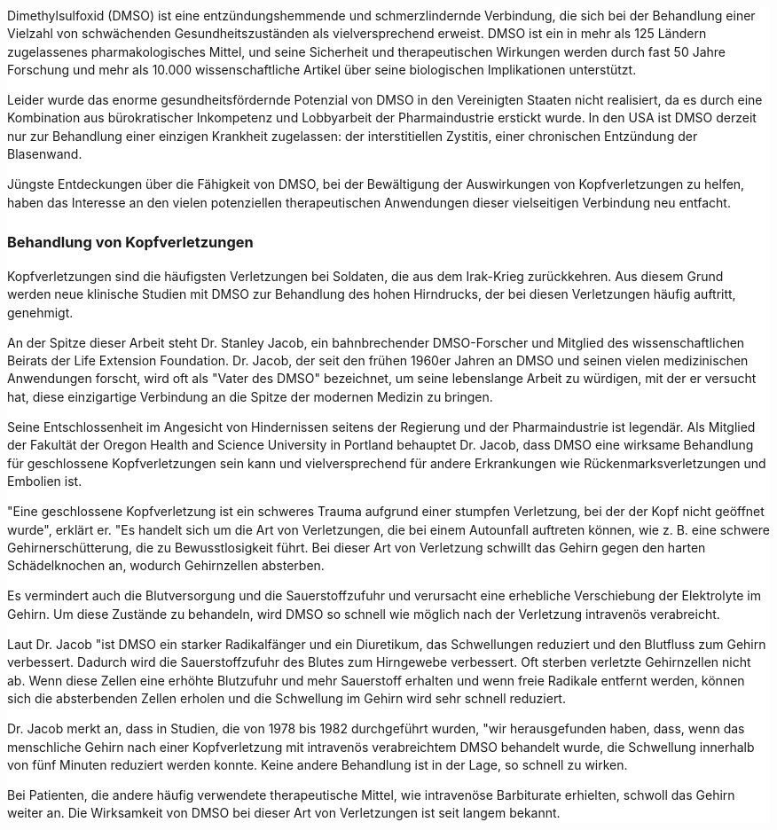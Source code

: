 Dimethylsulfoxid (DMSO) ist eine entzündungshemmende und schmerzlindernde Verbindung, die sich bei der Behandlung einer Vielzahl von schwächenden Gesundheitszuständen als vielversprechend erweist. DMSO ist ein in mehr als 125 Ländern zugelassenes pharmakologisches Mittel, und seine Sicherheit und therapeutischen Wirkungen werden durch fast 50 Jahre Forschung und mehr als 10.000 wissenschaftliche Artikel über seine biologischen Implikationen unterstützt.

Leider wurde das enorme gesundheitsfördernde Potenzial von DMSO in den Vereinigten Staaten nicht realisiert, da es durch eine Kombination aus bürokratischer Inkompetenz und Lobbyarbeit der Pharmaindustrie erstickt wurde. In den USA ist DMSO derzeit nur zur Behandlung einer einzigen Krankheit zugelassen: der interstitiellen Zystitis, einer chronischen Entzündung der Blasenwand. 

Jüngste Entdeckungen über die Fähigkeit von DMSO, bei der Bewältigung der Auswirkungen von Kopfverletzungen zu helfen, haben das Interesse an den vielen potenziellen therapeutischen Anwendungen dieser vielseitigen Verbindung neu entfacht.

### Behandlung von Kopfverletzungen

Kopfverletzungen sind die häufigsten Verletzungen bei Soldaten, die aus dem Irak-Krieg zurückkehren. Aus diesem Grund werden neue klinische Studien mit DMSO zur Behandlung des hohen Hirndrucks, der bei diesen Verletzungen häufig auftritt, genehmigt.

An der Spitze dieser Arbeit steht Dr. Stanley Jacob, ein bahnbrechender DMSO-Forscher und Mitglied des wissenschaftlichen Beirats der Life Extension Foundation. Dr. Jacob, der seit den frühen 1960er Jahren an DMSO und seinen vielen medizinischen Anwendungen forscht, wird oft als "Vater des DMSO" bezeichnet, um seine lebenslange Arbeit zu würdigen, mit der er versucht hat, diese einzigartige Verbindung an die Spitze der modernen Medizin zu bringen.

Seine Entschlossenheit im Angesicht von Hindernissen seitens der Regierung und der Pharmaindustrie ist legendär. Als Mitglied der Fakultät der Oregon Health and Science University in Portland behauptet Dr. Jacob, dass DMSO eine wirksame Behandlung für geschlossene Kopfverletzungen sein kann und vielversprechend für andere Erkrankungen wie Rückenmarksverletzungen und Embolien ist.

"Eine geschlossene Kopfverletzung ist ein schweres Trauma aufgrund einer stumpfen Verletzung, bei der der Kopf nicht geöffnet wurde", erklärt er. "Es handelt sich um die Art von Verletzungen, die bei einem Autounfall auftreten können, wie z. B. eine schwere Gehirnerschütterung, die zu Bewusstlosigkeit führt. Bei dieser Art von Verletzung schwillt das Gehirn gegen den harten Schädelknochen an, wodurch Gehirnzellen absterben. 

Es vermindert auch die Blutversorgung und die Sauerstoffzufuhr und verursacht eine erhebliche Verschiebung der Elektrolyte im Gehirn. Um diese Zustände zu behandeln, wird DMSO so schnell wie möglich nach der Verletzung intravenös verabreicht.

Laut Dr. Jacob "ist DMSO ein starker Radikalfänger und ein Diuretikum, das Schwellungen reduziert und den Blutfluss zum Gehirn verbessert. Dadurch wird die Sauerstoffzufuhr des Blutes zum Hirngewebe verbessert. Oft sterben verletzte Gehirnzellen nicht ab. Wenn diese Zellen eine erhöhte Blutzufuhr und mehr Sauerstoff erhalten und wenn freie Radikale entfernt werden, können sich die absterbenden Zellen erholen und die Schwellung im Gehirn wird sehr schnell reduziert.

Dr. Jacob merkt an, dass in Studien, die von 1978 bis 1982 durchgeführt wurden, "wir herausgefunden haben, dass, wenn das menschliche Gehirn nach einer Kopfverletzung mit intravenös verabreichtem DMSO behandelt wurde, die Schwellung innerhalb von fünf Minuten reduziert werden konnte. Keine andere Behandlung ist in der Lage, so schnell zu wirken. 

Bei Patienten, die andere häufig verwendete therapeutische Mittel, wie intravenöse Barbiturate erhielten, schwoll das Gehirn weiter an. Die Wirksamkeit von DMSO bei dieser Art von Verletzungen ist seit langem bekannt.
